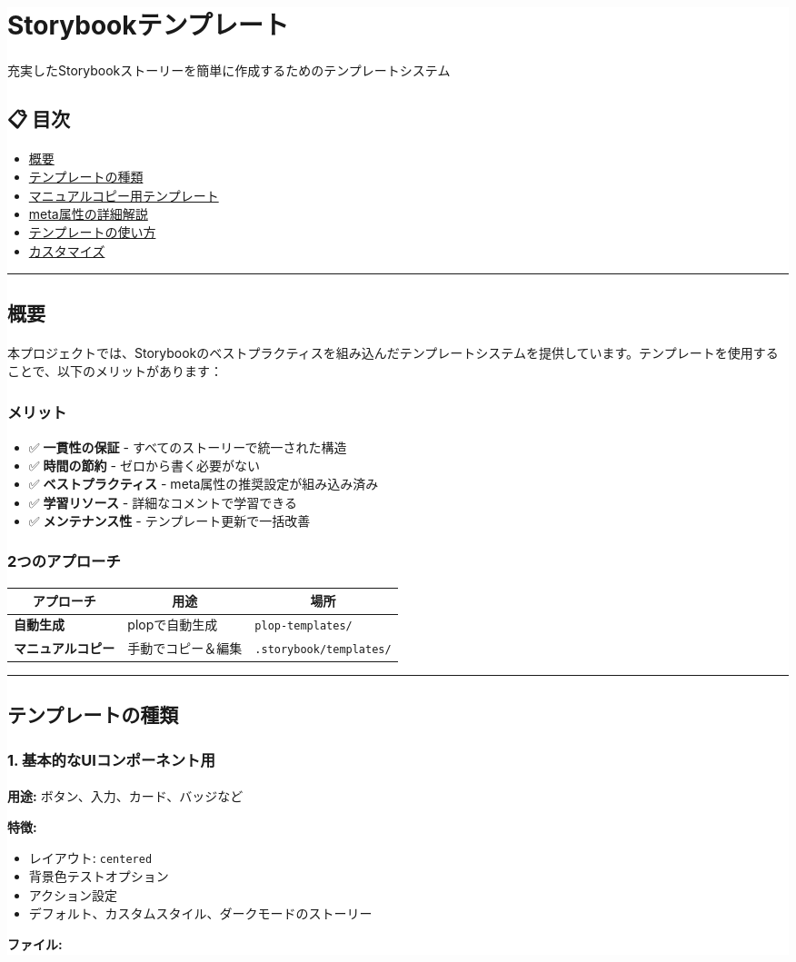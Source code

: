 # Storybookテンプレート

充実したStorybookストーリーを簡単に作成するためのテンプレートシステム

## 📋 目次

- [概要](#概要)
- [テンプレートの種類](#テンプレートの種類)
- [マニュアルコピー用テンプレート](#マニュアルコピー用テンプレート)
- [meta属性の詳細解説](#meta属性の詳細解説)
- [テンプレートの使い方](#テンプレートの使い方)
- [カスタマイズ](#カスタマイズ)

---

## 概要

本プロジェクトでは、Storybookのベストプラクティスを組み込んだテンプレートシステムを提供しています。テンプレートを使用することで、以下のメリットがあります：

### メリット

- ✅ **一貫性の保証** - すべてのストーリーで統一された構造
- ✅ **時間の節約** - ゼロから書く必要がない
- ✅ **ベストプラクティス** - meta属性の推奨設定が組み込み済み
- ✅ **学習リソース** - 詳細なコメントで学習できる
- ✅ **メンテナンス性** - テンプレート更新で一括改善

### 2つのアプローチ

| アプローチ | 用途 | 場所 |
|----------|------|------|
| **自動生成** | plopで自動生成 | `plop-templates/` |
| **マニュアルコピー** | 手動でコピー＆編集 | `.storybook/templates/` |

---

## テンプレートの種類

### 1. 基本的なUIコンポーネント用

**用途:** ボタン、入力、カード、バッジなど

**特徴:**

- レイアウト: `centered`
- 背景色テストオプション
- アクション設定
- デフォルト、カスタムスタイル、ダークモードのストーリー

**ファイル:**
